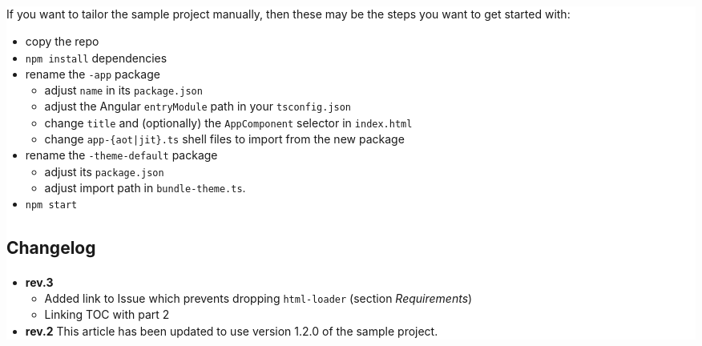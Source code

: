 If you want to tailor the sample project manually, then these may be the steps you want to get started with:

- copy the repo
- `npm install` dependencies
- rename the `-app` package
  - adjust `name` in its `package.json`
  - adjust the Angular `entryModule` path in your `tsconfig.json`
  - change `title` and (optionally) the `AppComponent` selector in `index.html`
  - change `app-{aot|jit}.ts` shell files to import from the new package
- rename the `-theme-default` package
  - adjust its `package.json`
  - adjust import path in `bundle-theme.ts`.
- `npm start`


## Changelog

- **rev.3**
  - Added link to Issue which prevents dropping `html-loader` (section *Requirements*)
  - Linking TOC with part 2
- **rev.2** This article has been updated to use version 1.2.0 of the sample project.


